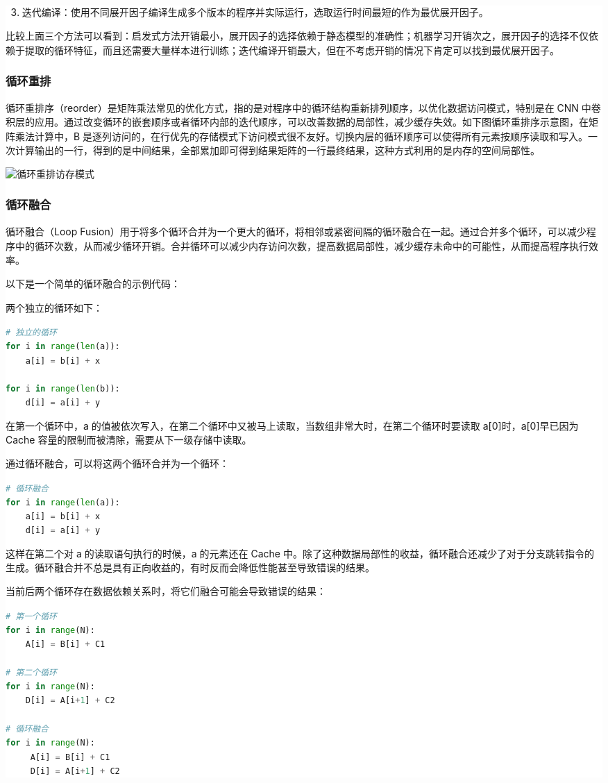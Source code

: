 3. 迭代编译：使用不同展开因子编译生成多个版本的程序并实际运行，选取运行时间最短的作为最优展开因子。

比较上面三个方法可以看到：启发式方法开销最小，展开因子的选择依赖于静态模型的准确性；机器学习开销次之，展开因子的选择不仅依赖于提取的循环特征，而且还需要大量样本进行训练；迭代编译开销最大，但在不考虑开销的情况下肯定可以找到最优展开因子。

### 循环重排

循环重排序（reorder）是矩阵乘法常见的优化方式，指的是对程序中的循环结构重新排列顺序，以优化数据访问模式，特别是在 CNN 中卷积层的应用。通过改变循环的嵌套顺序或者循环内部的迭代顺序，可以改善数据的局部性，减少缓存失效。如下图循环重排序示意图，在矩阵乘法计算中，B 是逐列访问的，在行优先的存储模式下访问模式很不友好。切换内层的循环顺序可以使得所有元素按顺序读取和写入。一次计算输出的一行，得到的是中间结果，全部累加即可得到结果矩阵的一行最终结果，这种方式利用的是内存的空间局部性。

![循环重排访存模式](../images/03Compiler04Backend/loop_reorder.png)

### 循环融合

循环融合（Loop Fusion）用于将多个循环合并为一个更大的循环，将相邻或紧密间隔的循环融合在一起。通过合并多个循环，可以减少程序中的循环次数，从而减少循环开销。合并循环可以减少内存访问次数，提高数据局部性，减少缓存未命中的可能性，从而提高程序执行效率。

以下是一个简单的循环融合的示例代码：

两个独立的循环如下：

```python
# 独立的循环
for i in range(len(a)):
    a[i] = b[i] + x

for i in range(len(b)):
    d[i] = a[i] + y
```

在第一个循环中，a 的值被依次写入，在第二个循环中又被马上读取，当数组非常大时，在第二个循环时要读取 a[0]时，a[0]早已因为 Cache 容量的限制而被清除，需要从下一级存储中读取。

通过循环融合，可以将这两个循环合并为一个循环：

```python
# 循环融合
for i in range(len(a)):
    a[i] = b[i] + x
    d[i] = a[i] + y
```

这样在第二个对 a 的读取语句执行的时候，a 的元素还在 Cache 中。除了这种数据局部性的收益，循环融合还减少了对于分支跳转指令的生成。循环融合并不总是具有正向收益的，有时反而会降低性能甚至导致错误的结果。

当前后两个循环存在数据依赖关系时，将它们融合可能会导致错误的结果：

```python
# 第一个循环
for i in range(N):
    A[i] = B[i] + C1

# 第二个循环
for i in range(N):
    D[i] = A[i+1] + C2
    
# 循环融合
for i in range(N):
     A[i] = B[i] + C1
     D[i] = A[i+1] + C2
```


[^2]: 张鹏. 基于 GCC 编译器的循环展开关键技术研究[D]. 湖南:国防科学技术大学,2015.